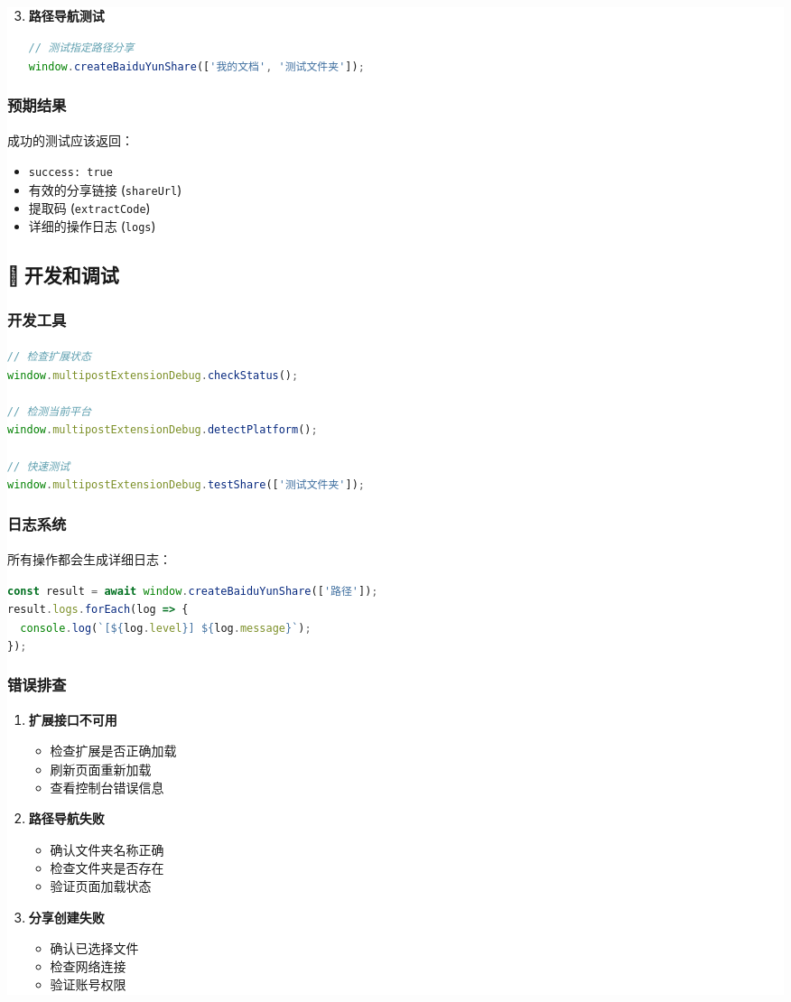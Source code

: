 3. **路径导航测试**
   ```javascript
   // 测试指定路径分享
   window.createBaiduYunShare(['我的文档', '测试文件夹']);
   ```

### 预期结果

成功的测试应该返回：
- `success: true`
- 有效的分享链接 (`shareUrl`)
- 提取码 (`extractCode`)
- 详细的操作日志 (`logs`)

## 🔧 开发和调试

### 开发工具

```javascript
// 检查扩展状态
window.multipostExtensionDebug.checkStatus();

// 检测当前平台
window.multipostExtensionDebug.detectPlatform();

// 快速测试
window.multipostExtensionDebug.testShare(['测试文件夹']);
```

### 日志系统

所有操作都会生成详细日志：
```javascript
const result = await window.createBaiduYunShare(['路径']);
result.logs.forEach(log => {
  console.log(`[${log.level}] ${log.message}`);
});
```

### 错误排查

1. **扩展接口不可用**
   - 检查扩展是否正确加载
   - 刷新页面重新加载
   - 查看控制台错误信息

2. **路径导航失败**
   - 确认文件夹名称正确
   - 检查文件夹是否存在
   - 验证页面加载状态

3. **分享创建失败**
   - 确认已选择文件
   - 检查网络连接
   - 验证账号权限
